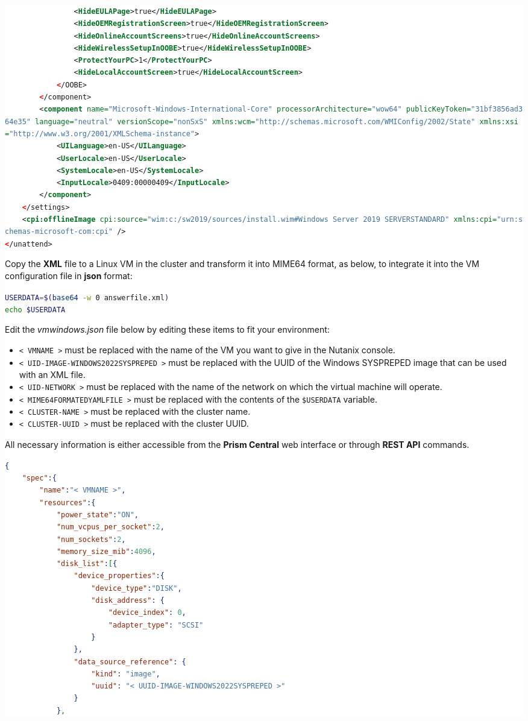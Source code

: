 ```xml
                <HideEULAPage>true</HideEULAPage>
                <HideOEMRegistrationScreen>true</HideOEMRegistrationScreen>
                <HideOnlineAccountScreens>true</HideOnlineAccountScreens>
                <HideWirelessSetupInOOBE>true</HideWirelessSetupInOOBE>
                <ProtectYourPC>1</ProtectYourPC>
                <HideLocalAccountScreen>true</HideLocalAccountScreen>
            </OOBE>
        </component>
        <component name="Microsoft-Windows-International-Core" processorArchitecture="wow64" publicKeyToken="31bf3856ad364e35" language="neutral" versionScope="nonSxS" xmlns:wcm="http://schemas.microsoft.com/WMIConfig/2002/State" xmlns:xsi="http://www.w3.org/2001/XMLSchema-instance">
            <UILanguage>en-US</UILanguage>
            <UserLocale>en-US</UserLocale>
            <SystemLocale>en-US</SystemLocale>
            <InputLocale>0409:00000409</InputLocale>
        </component>
    </settings>
    <cpi:offlineImage cpi:source="wim:c:/sw2019/sources/install.wim#Windows Server 2019 SERVERSTANDARD" xmlns:cpi="urn:schemas-microsoft-com:cpi" />
</unattend>
```

Copy the **XML** file to a Linux VM in the cluster and transform it into MIME64 format, as below, to integrate it into the VM configuration file in **json** format:

```bash
USERDATA=$(base64 -w 0 answerfile.xml)
echo $USERDATA
```

Edit the *vmwindows.json* file below by editing these items to fit your environment:

- `< VMNAME >` must be replaced with the name of the VM you want to give in the Nutanix console.
- `< UID-IMAGE-WINDOWS2022SYSPREPED >` must be replaced with the UUID of the Windows SYSPREPED image that can be used with an XML file.
- `< UID-NETWORK >` must be replaced with the name of the network on which the virtual machine will operate. 
- `< MIME64FORMATEDYAMLFILE >` must be replaced with the contents of the ```$USERDATA``` variable.
- `< CLUSTER-NAME >` must be replaced with the cluster name.
- `< CLUSTER-UUID >` must be replaced with the cluster UUID.

All necessary information is either accessible from the **Prism Central** web interface or through **REST API** commands.

```json
{
	"spec":{
		"name":"< VMNAME >",
		"resources":{
			"power_state":"ON",
			"num_vcpus_per_socket":2,
			"num_sockets":2,
			"memory_size_mib":4096,
			"disk_list":[{
				"device_properties":{
					"device_type":"DISK",
					"disk_address": {
						"device_index": 0,
						"adapter_type": "SCSI"
					}
				},
				"data_source_reference": {
					"kind": "image",
					"uuid": "< UUID-IMAGE-WINDOWS2022SYSPREPED >"
				}
			},
```